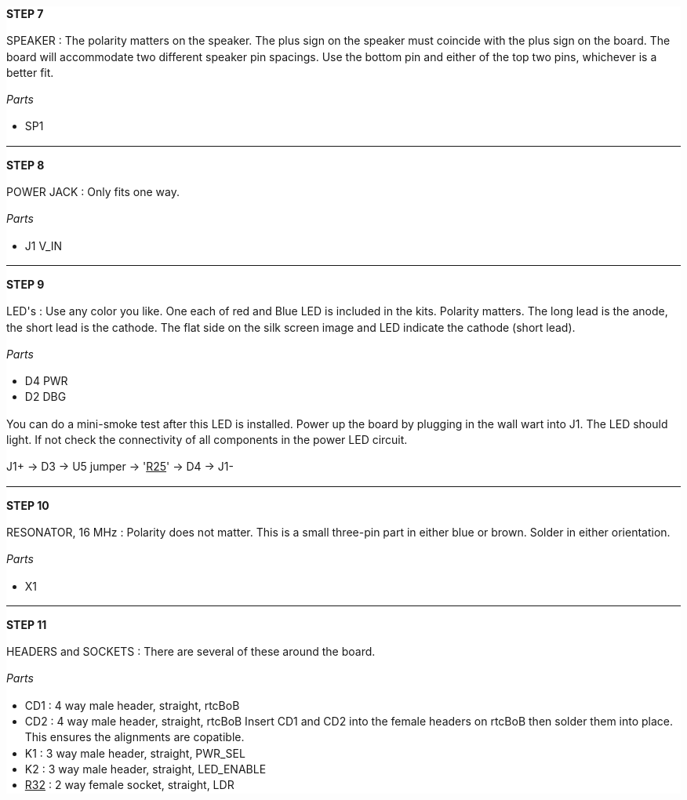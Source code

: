 
**STEP 7**

SPEAKER : The polarity matters on the speaker.  The plus sign on the speaker must coincide with the plus sign on the board.  The board will accommodate two different speaker pin spacings.  Use the bottom pin and either of the top two pins, whichever is a better fit.

_Parts_

  * SP1

---

**STEP 8**

POWER JACK : Only fits one way.

_Parts_

  * J1 V\_IN

---

**STEP 9**

LED's :  Use any color you like.  One each of red and Blue LED is included in the kits.  Polarity matters.  The long lead is the anode, the short lead is the cathode.  The flat side on the silk screen image and LED indicate the cathode (short lead).

_Parts_

  * D4 PWR
  * D2 DBG


You can do a mini-smoke test after this LED is installed.
Power up the board by plugging in the wall wart into J1.  The LED should light.  If not check the connectivity of all components in the power LED circuit.

J1+ -> D3 -> U5 jumper -> '[R25](https://code.google.com/p/clockthree/source/detail?r=25)' -> D4 -> J1-

---

**STEP 10**

RESONATOR, 16 MHz : Polarity does not matter.  This is a small three-pin part in either blue or brown.  Solder in either orientation.

_Parts_

  * X1

---

**STEP 11**

HEADERS and SOCKETS : There are several of these around the board.

_Parts_

  * CD1 : 4 way male header, straight, rtcBoB
  * CD2 : 4 way male header, straight, rtcBoB  Insert CD1 and CD2 into the female headers on rtcBoB then solder them into place.  This ensures the alignments are copatible.
  * K1 : 3 way male header, straight, PWR\_SEL
  * K2 : 3 way male header, straight, LED\_ENABLE
  * [R32](https://code.google.com/p/clockthree/source/detail?r=32) : 2 way female socket, straight, LDR
